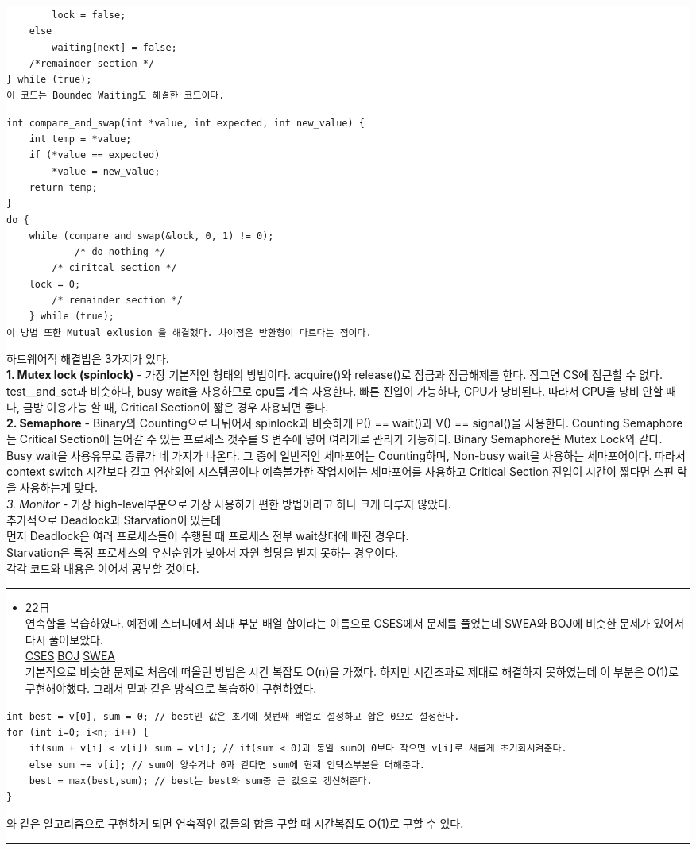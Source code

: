```
		lock = false;
	else
		waiting[next] = false;
	/*remainder section */
} while (true);
이 코드는 Bounded Waiting도 해결한 코드이다.
```

```
int compare_and_swap(int *value, int expected, int new_value) {
	int temp = *value;
	if (*value == expected)
		*value = new_value;
	return temp;
}
do {
	while (compare_and_swap(&lock, 0, 1) != 0);
			/* do nothing */
		/* ciritcal section */
	lock = 0;
		/* remainder section */
	} while (true);
이 방법 또한 Mutual exlusion 을 해결했다. 차이점은 반환형이 다르다는 점이다.
```
하드웨어적 해결법은 3가지가 있다.  
**1. Mutex lock (spinlock)** - 가장 기본적인 형태의 방법이다. acquire()와 release()로 잠금과 잠금해제를 한다. 잠그면 CS에 접근할 수 없다. test__and_set과 비슷하나, busy wait을 사용하므로 cpu를 계속 사용한다. 빠른 진입이 가능하나, CPU가 낭비된다. 따라서 CPU을 낭비 안할 때나, 금방 이용가능 할 때, Critical Section이 짧은 경우 사용되면 좋다.  
**2. Semaphore** - Binary와 Counting으로 나뉘어서 spinlock과 비슷하게 P() == wait()과 V() == signal()을 사용한다. Counting Semaphore는 Critical Section에 들어갈 수 있는 프로세스 갯수를 S 변수에 넣어 여러개로 관리가 가능하다. Binary Semaphore은 Mutex Lock와 같다. Busy wait을 사용유무로 종류가 네 가지가 나온다. 그 중에 일반적인 세마포어는 Counting하며, Non-busy wait을 사용하는 세마포어이다. 따라서 context switch 시간보다 길고 연산외에 시스템콜이나 예측불가한 작업시에는 세마포어를 사용하고 Critical Section 진입이 시간이 짧다면 스핀 락을 사용하는게 맞다.    
*3. Monitor* - 가장 high-level부분으로 가장 사용하기 편한 방법이라고 하나 크게 다루지 않았다.  
추가적으로 Deadlock과 Starvation이 있는데  
먼저 Deadlock은 여러 프로세스들이 수행될 때 프로세스 전부 wait상태에 빠진 경우다.  
Starvation은 특정 프로세스의 우선순위가 낮아서 자원 할당을 받지 못하는 경우이다.  
각각 코드와 내용은 이어서 공부할 것이다.  

---

* 22日  
연속합을 복습하였다. 예전에 스터디에서 최대 부분 배열 합이라는 이름으로 CSES에서 문제를 풀었는데 SWEA와 BOJ에 비슷한 문제가 있어서 다시 풀어보았다.  
[CSES](https://cses.fi/problemset/task/1643) [BOJ](https://www.acmicpc.net/problem/1912) [SWEA](https://swexpertacademy.com/main/code/problem/problemDetail.do?contestProbId=AWXQm2SqdxkDFAUo&categoryId=AWXQm2SqdxkDFAUo&categoryType=CODE&&&)  
기본적으로 비슷한 문제로 처음에 떠올린 방법은 시간 복잡도 O(n)을 가졌다. 하지만 시간초과로 제대로 해결하지 못하였는데 이 부분은 O(1)로 구현해야했다. 그래서 밑과 같은 방식으로 복습하여 구현하였다.
```
int best = v[0], sum = 0; // best인 값은 초기에 첫번째 배열로 설정하고 합은 0으로 설정한다.
for (int i=0; i<n; i++) {
	if(sum + v[i] < v[i]) sum = v[i]; // if(sum < 0)과 동일 sum이 0보다 작으면 v[i]로 새롭게 초기화시켜준다.
	else sum += v[i]; // sum이 양수거나 0과 같다면 sum에 현재 인덱스부분을 더해준다.
	best = max(best,sum); // best는 best와 sum중 큰 값으로 갱신해준다.
}
```
와 같은 알고리즘으로 구현하게 되면 연속적인 값들의 합을 구할 때 시간복잡도 O(1)로 구할 수 있다.

---